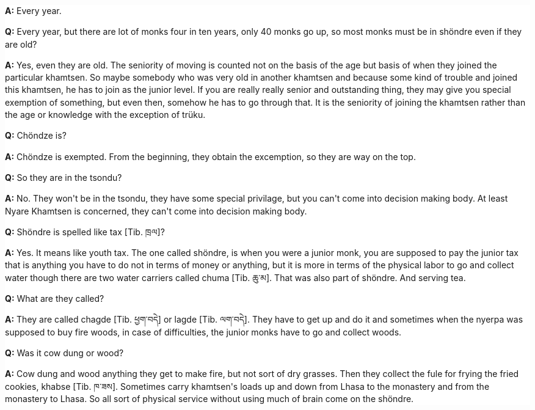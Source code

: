 **A:**  Every year.   

**Q:**  Every year, but there are lot of monks four in ten years, only 40 monks go up, so most monks must be in <span class="tooltip" data-text="[tib. གཞོན་ཁྲལ] The work obligations all young monks have to do for the monastery (it literally means &quot;youth tax&quot;).">shöndre</span> even if they are old?   

**A:**  Yes, even they are old. The seniority of moving is counted not on the basis of the age but basis of when they joined the particular <span class="tooltip" data-text="[tib. ཁང་ཚན] A monastic residential unit in which monks from specific geographic areas lived. These were corporate entities with property and internal officials. Some large khamtsen had smaller subordinate units called mi tshan. Khamtsen were part of tratsang (colleges). For example, Hamdong Khamtsen was part of Gomang College in Drepung Monastery.">khamtsen</span>. So maybe somebody who was very old in another khamtsen and because some kind of trouble and joined this khamtsen, he has to join as the junior level. If you are really really senior and outstanding thing, they may give you special exemption of something, but even then, somehow he has to go through that. It is the seniority of joining the khamtsen rather than the age or knowledge with the exception of trüku.   

**Q:**  Chöndze is?   

**A:**  Chöndze is exempted. From the beginning, they obtain the excemption, so they are way on the top.   

**Q:**  So they are in the <span class="tooltip" data-text="[tib. ཚོགས་འདུ] 1. The general name for the various types of Tibetan government assemblies. 2. Any assembly, e.g., the assembly (meeting) of monks in a college.">tsondu</span>?   

**A:**  No. They won't be in the <span class="tooltip" data-text="[tib. ཚོགས་འདུ] 1. The general name for the various types of Tibetan government assemblies. 2. Any assembly, e.g., the assembly (meeting) of monks in a college.">tsondu</span>, they have some special privilage, but you can't come into decision making body. At least Nyare Khamtsen is concerned, they can't come into decision making body.   

**Q:**  Shöndre is spelled like tax [Tib. ཁྲལ]?   

**A:**  Yes. It means like youth tax. The one called <span class="tooltip" data-text="[tib. གཞོན་ཁྲལ] The work obligations all young monks have to do for the monastery (it literally means &quot;youth tax&quot;).">shöndre</span>, is when you were a junior monk, you are supposed to pay the junior tax that is anything you have to do not in terms of money or anything, but it is more in terms of the physical labor to go and collect water though there are two water carriers called <span class="tooltip" data-text="[tib. ཆུ་མ] People whose job it was to fetch water in monasteries or estates.">chuma</span> [Tib. ཆུ་མ]. That was also part of shöndre. And serving tea.   

**Q:**  What are they called?   

**A:**  They are called chagde [Tib. ཕྱག་བདེ] or lagde [Tib. ལག་བདེ]. They have to get up and do it and sometimes when the <span class="tooltip" data-text="[tib. གཉེར་པ] A steward or manager. In some monasteries, the nyerpa was in charge of storerooms under the authority of a higher manager called a chandzö.">nyerpa</span> was supposed to buy fire woods, in case of difficulties, the junior monks have to go and collect woods.   

**Q:**  Was it cow dung or wood?   

**A:**  Cow dung and wood anything they get to make fire, but not sort of dry grasses. Then they collect the fule for frying the fried cookies, khabse [Tib. ཁ་ཟས]. Sometimes carry <span class="tooltip" data-text="[tib. ཁང་ཚན] A monastic residential unit in which monks from specific geographic areas lived. These were corporate entities with property and internal officials. Some large khamtsen had smaller subordinate units called mi tshan. Khamtsen were part of tratsang (colleges). For example, Hamdong Khamtsen was part of Gomang College in Drepung Monastery.">khamtsen</span>'s loads up and down from Lhasa to the monastery and from the monastery to Lhasa. So all sort of physical service without using much of brain come on the shöndre.   
